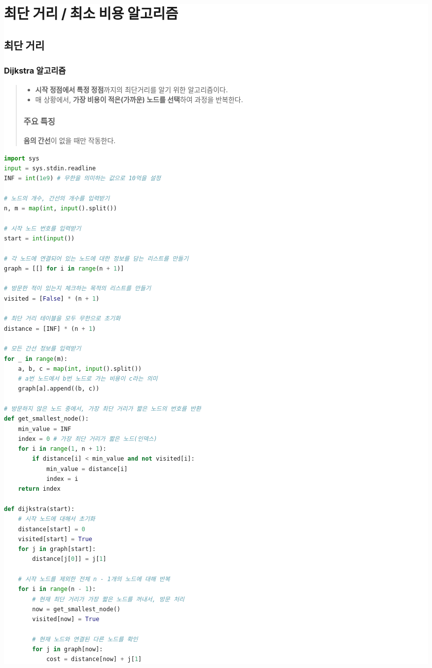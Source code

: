 # 최단 거리 / 최소 비용 알고리즘

## 최단 거리

### Dijkstra 알고리즘
> - **시작 정점에서 특정 정점**까지의 최단거리를 알기 위한 알고리즘이다.
> - 매 상황에서, **가장 비용이 적은(가까운) 노드를 선택**하여 과정을 반복한다.
> ### 주요 특징
> **음의 간선**이 없을 때만 작동한다.

~~~ python
import sys
input = sys.stdin.readline
INF = int(1e9) # 무한을 의미하는 값으로 10억을 설정

# 노드의 개수, 간선의 개수를 입력받기
n, m = map(int, input().split())

# 시작 노드 번호를 입력받기
start = int(input())

# 각 노드에 연결되어 있는 노드에 대한 정보를 담는 리스트를 만들기
graph = [[] for i in range(n + 1)]

# 방문한 적이 있는지 체크하는 목적의 리스트를 만들기
visited = [False] * (n + 1)

# 최단 거리 테이블을 모두 무한으로 초기화
distance = [INF] * (n + 1)

# 모든 간선 정보를 입력받기
for _ in range(m):
    a, b, c = map(int, input().split())
    # a번 노드에서 b번 노드로 가는 비용이 c라는 의미
    graph[a].append((b, c))

# 방문하지 않은 노드 중에서, 가장 최단 거리가 짧은 노드의 번호를 반환
def get_smallest_node():
    min_value = INF
    index = 0 # 가장 최단 거리가 짧은 노드(인덱스)
    for i in range(1, n + 1):
        if distance[i] < min_value and not visited[i]:
            min_value = distance[i]
            index = i
    return index

def dijkstra(start):
    # 시작 노드에 대해서 초기화
    distance[start] = 0
    visited[start] = True
    for j in graph[start]:
        distance[j[0]] = j[1]
        
    # 시작 노드를 제외한 전체 n - 1개의 노드에 대해 반복
    for i in range(n - 1):
        # 현재 최단 거리가 가장 짧은 노드를 꺼내서, 방문 처리
        now = get_smallest_node()
        visited[now] = True
        
        # 현재 노드와 연결된 다른 노드를 확인
        for j in graph[now]:
            cost = distance[now] + j[1]
~~~